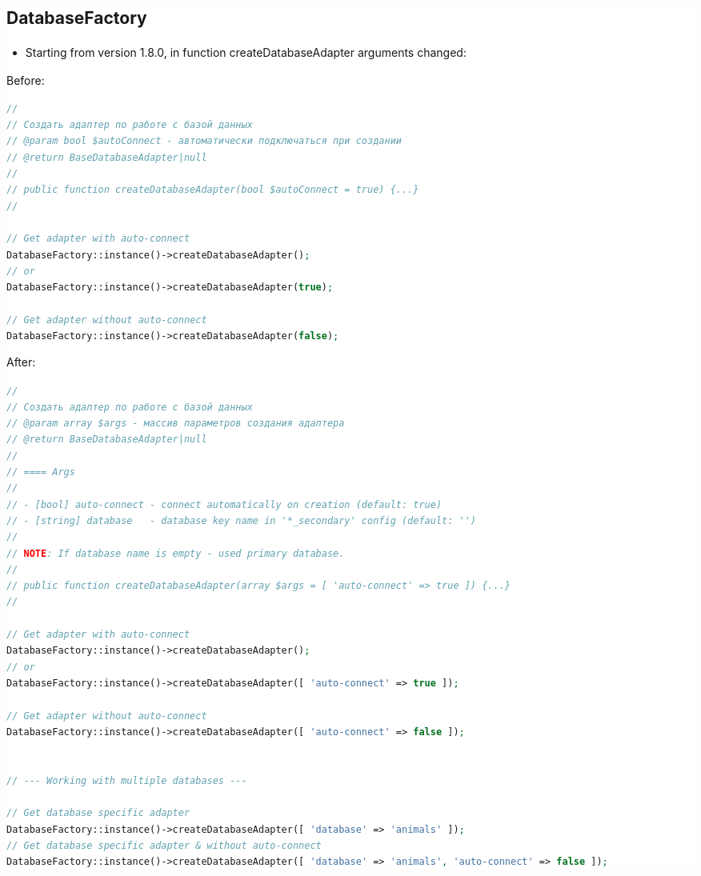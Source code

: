 DatabaseFactory
--------------

* Starting from version 1.8.0, in function createDatabaseAdapter arguments changed:

Before:
 ```php
 // 
 // Создать адаптер по работе с базой данных
 // @param bool $autoConnect - автоматически подключаться при создании
 // @return BaseDatabaseAdapter|null
 //
 // public function createDatabaseAdapter(bool $autoConnect = true) {...}
 // 

 // Get adapter with auto-connect
 DatabaseFactory::instance()->createDatabaseAdapter();
 // or
 DatabaseFactory::instance()->createDatabaseAdapter(true);
 
 // Get adapter without auto-connect
 DatabaseFactory::instance()->createDatabaseAdapter(false);
 ```

After:
 ```php
 //
 // Создать адаптер по работе с базой данных
 // @param array $args - массив параметров создания адаптера
 // @return BaseDatabaseAdapter|null
 //
 // ==== Args
 //
 // - [bool] auto-connect - connect automatically on creation (default: true)
 // - [string] database   - database key name in '*_secondary' config (default: '')
 //
 // NOTE: If database name is empty - used primary database.
 //
 // public function createDatabaseAdapter(array $args = [ 'auto-connect' => true ]) {...}
 //

 // Get adapter with auto-connect
 DatabaseFactory::instance()->createDatabaseAdapter();
 // or
 DatabaseFactory::instance()->createDatabaseAdapter([ 'auto-connect' => true ]);
 
 // Get adapter without auto-connect
 DatabaseFactory::instance()->createDatabaseAdapter([ 'auto-connect' => false ]);


 // --- Working with multiple databases ---
 
 // Get database specific adapter 
 DatabaseFactory::instance()->createDatabaseAdapter([ 'database' => 'animals' ]);
 // Get database specific adapter & without auto-connect
 DatabaseFactory::instance()->createDatabaseAdapter([ 'database' => 'animals', 'auto-connect' => false ]);
 ```
